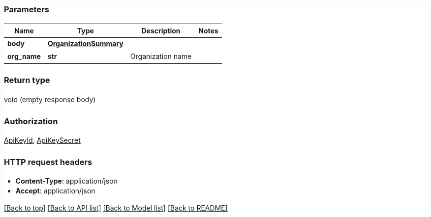 ### Parameters

Name | Type | Description  | Notes
------------- | ------------- | ------------- | -------------
 **body** | [**OrganizationSummary**](OrganizationSummary.md)|  | 
 **org_name** | **str**| Organization name | 

### Return type

void (empty response body)

### Authorization

[ApiKeyId](../README.md#ApiKeyId), [ApiKeySecret](../README.md#ApiKeySecret)

### HTTP request headers

 - **Content-Type**: application/json
 - **Accept**: application/json

[[Back to top]](#) [[Back to API list]](../README.md#documentation-for-api-endpoints) [[Back to Model list]](../README.md#documentation-for-models) [[Back to README]](../README.md)

